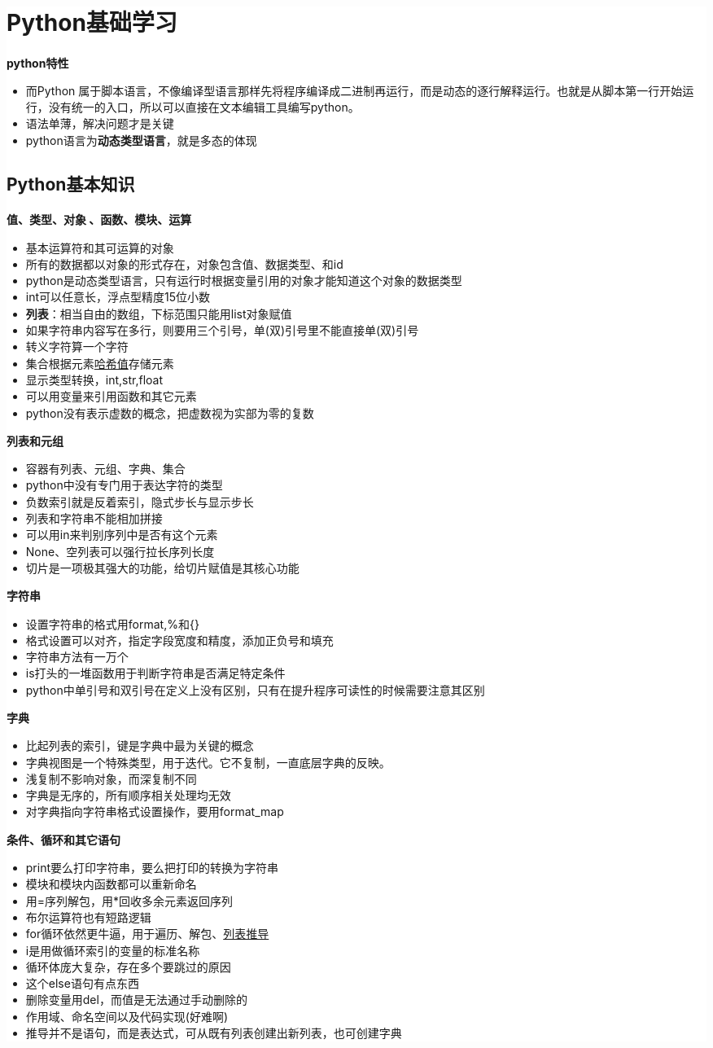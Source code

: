 # Python基础学习

**python特性**

*  而Python 属于脚本语言，不像编译型语言那样先将程序编译成二进制再运行，而是动态的逐行解释运行。也就是从脚本第一行开始运行，没有统一的入口，所以可以直接在文本编辑工具编写python。 
* 语法单薄，解决问题才是关键
* python语言为**动态类型语言**，就是多态的体现

## Python基本知识

**值、类型、对象 、函数、模块、运算**

* 基本运算符和其可运算的对象
* 所有的数据都以对象的形式存在，对象包含值、数据类型、和id
* python是动态类型语言，只有运行时根据变量引用的对象才能知道这个对象的数据类型
* int可以任意长，浮点型精度15位小数
* **列表**：相当自由的数组，下标范围只能用list对象赋值
* 如果字符串内容写在多行，则要用三个引号，单(双)引号里不能直接单(双)引号
* 转义字符算一个字符
* 集合根据元素[哈希值](什么玩意儿？)存储元素
* 显示类型转换，int,str,float
* 可以用变量来引用函数和其它元素
* python没有表示虚数的概念，把虚数视为实部为零的复数

**列表和元组**

* 容器有列表、元组、字典、集合
* python中没有专门用于表达字符的类型
* 负数索引就是反着索引，隐式步长与显示步长
* 列表和字符串不能相加拼接
* 可以用in来判别序列中是否有这个元素
* None、空列表可以强行拉长序列长度
* 切片是一项极其强大的功能，给切片赋值是其核心功能

**字符串**

* 设置字符串的格式用format,%和{}
* 格式设置可以对齐，指定字段宽度和精度，添加正负号和填充
* 字符串方法有一万个
* is打头的一堆函数用于判断字符串是否满足特定条件
* python中单引号和双引号在定义上没有区别，只有在提升程序可读性的时候需要注意其区别

**字典**

* 比起列表的索引，键是字典中最为关键的概念
* 字典视图是一个特殊类型，用于迭代。它不复制，一直底层字典的反映。
* 浅复制不影响对象，而深复制不同
* 字典是无序的，所有顺序相关处理均无效
* 对字典指向字符串格式设置操作，要用format_map

**条件、循环和其它语句**

* print要么打印字符串，要么把打印的转换为字符串
* 模块和模块内函数都可以重新命名
* 用=序列解包，用*回收多余元素返回序列
* 布尔运算符也有短路逻辑
* for循环依然更牛逼，用于遍历、解包、[列表推导](完全看不懂)
* i是用做循环索引的变量的标准名称
* 循环体庞大复杂，存在多个要跳过的原因
* 这个else语句有点东西
* 删除变量用del，而值是无法通过手动删除的
* 作用域、命名空间以及代码实现(好难啊)
* 推导并不是语句，而是表达式，可从既有列表创建出新列表，也可创建字典
